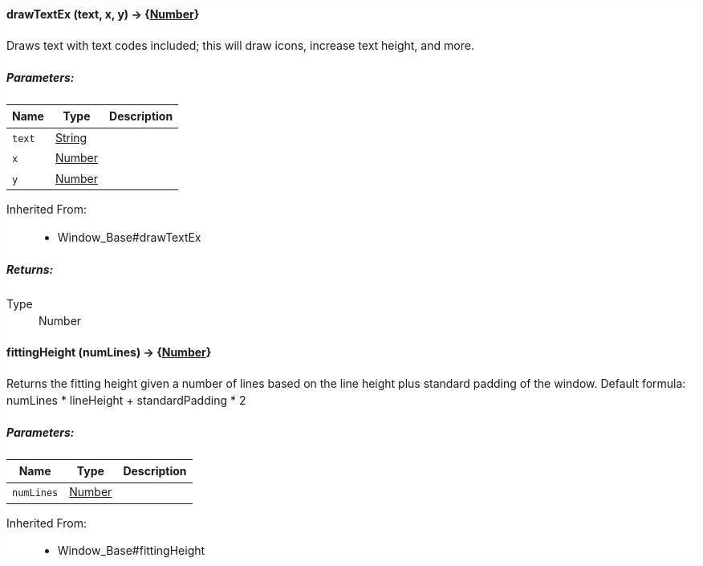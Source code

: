 #### drawTextEx (text, x, y) → {[Number](Number.md)}


Draws text with text codes included; this will draw icons, increase text height, and more.

##### Parameters:

| Name | Type | Description |
| --- | --- | --- |
| `text` | [String](String.md) |  |
| `x` | [Number](Number.md) |  |
| `y` | [Number](Number.md) |  |

<dl>
                <dt>Inherited From:</dt>
                <dd>
                    <ul>
                        <li>
                            <a>Window_Base#drawTextEx</a>
                        </li>
                    </ul>
                </dd>
            </dl>

##### Returns:

<dl>
                <dt> Type </dt>
                <dd>
                    <span><a>Number</a></span>
                </dd>
            </dl>

#### fittingHeight (numLines) → {[Number](Number.md)}


Returns the fitting height given a number of lines based on the line height plus standard padding of the window. Default formula: numLines * lineHeight + standardPadding * 2

##### Parameters:

| Name | Type | Description |
| --- | --- | --- |
| `numLines` | [Number](Number.md) |  |

<dl>
                <dt>Inherited From:</dt>
                <dd>
                    <ul>
                        <li>
                            <a>Window_Base#fittingHeight</a>
                        </li>
                    </ul>
                </dd>
            </dl>
